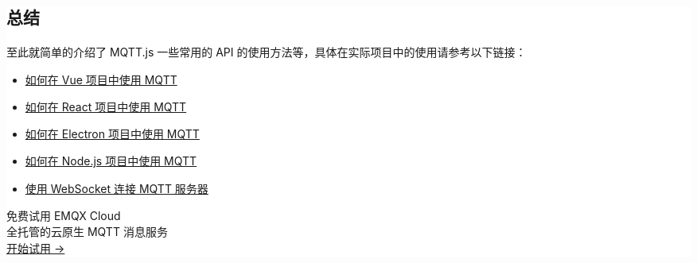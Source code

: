 ## 总结

至此就简单的介绍了 MQTT.js 一些常用的 API 的使用方法等，具体在实际项目中的使用请参考以下链接：

- [如何在 Vue 项目中使用 MQTT](https://www.emqx.com/zh/blog/how-to-use-mqtt-in-vue)

- [如何在 React 项目中使用 MQTT](https://www.emqx.com/zh/blog/how-to-use-mqtt-in-react)
- [如何在 Electron 项目中使用 MQTT](https://www.emqx.com/zh/blog/how-to-use-mqtt-in-electron)
- [如何在 Node.js 项目中使用 MQTT](https://www.emqx.com/zh/blog/how-to-use-mqtt-in-nodejs)
- [使用 WebSocket 连接 MQTT 服务器](https://www.emqx.com/zh/blog/connect-to-mqtt-broker-with-websocket)

<section class="promotion">
    <div>
        免费试用 EMQX Cloud
        <div class="is-size-14 is-text-normal has-text-weight-normal">全托管的云原生 MQTT 消息服务</div>
    </div>
    <a href="https://accounts-zh.emqx.com/signup?continue=https://cloud.emqx.com/console/deployments/0?oper=new" class="button is-gradient px-5">开始试用 →</a >
</section>
